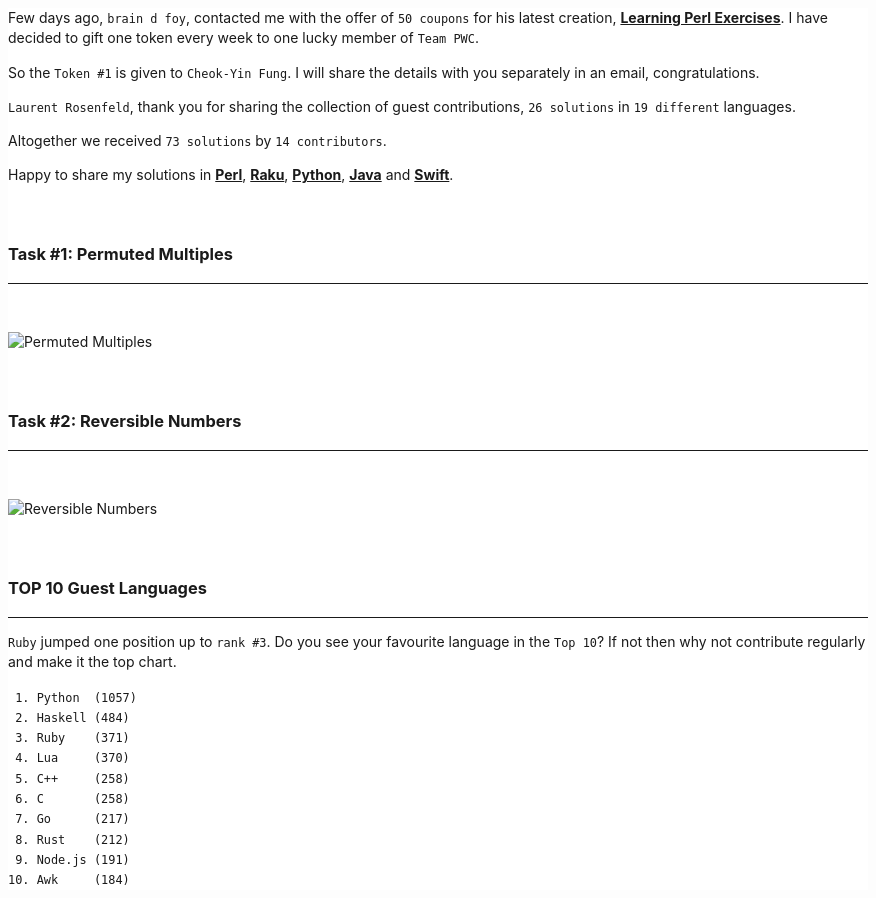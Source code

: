 Few days ago, `brain d foy`, contacted me with the offer of `50 coupons` for his latest creation, [**Learning Perl Exercises**](https://leanpub.com/learning_perl_exercises). I have decided to gift one token every week to one lucky member of `Team PWC`.

So the `Token #1` is given to `Cheok-Yin Fung`. I will share the details with you separately in an email, congratulations.

`Laurent Rosenfeld`, thank you for sharing the collection of guest contributions, `26 solutions` in `19 different` languages.

Altogether we received `73 solutions` by `14 contributors`.

Happy to share my solutions in [**Perl**](https://github.com/manwar/perlweeklychallenge-club/tree/master/challenge-177/mohammad-anwar/perl), [**Raku**](https://github.com/manwar/perlweeklychallenge-club/tree/master/challenge-177/mohammad-anwar/raku), [**Python**](https://github.com/manwar/perlweeklychallenge-club/tree/master/challenge-177/mohammad-anwar/python), [**Java**](https://github.com/manwar/perlweeklychallenge-club/tree/master/challenge-177/mohammad-anwar/java/theweeklychallenge) and [**Swift**](https://github.com/manwar/perlweeklychallenge-club/tree/master/challenge-177/mohammad-anwar/swift).

<br>

### Task #1: Permuted Multiples
***

<br>

![Permuted Multiples](/images/blog/wk-178-1.png)

<br>

### Task #2: Reversible Numbers
***

<br>

![Reversible Numbers](/images/blog/wk-178-2.png)

<br>

### TOP 10 Guest Languages
***

`Ruby` jumped one position up to `rank #3`. Do you see your favourite language in the `Top 10`? If not then why not contribute regularly and make it the top chart.

     1. Python  (1057)
     2. Haskell (484)
     3. Ruby    (371)
     4. Lua     (370)
     5. C++     (258)
     6. C       (258)
     7. Go      (217)
     8. Rust    (212)
     9. Node.js (191)
    10. Awk     (184)
